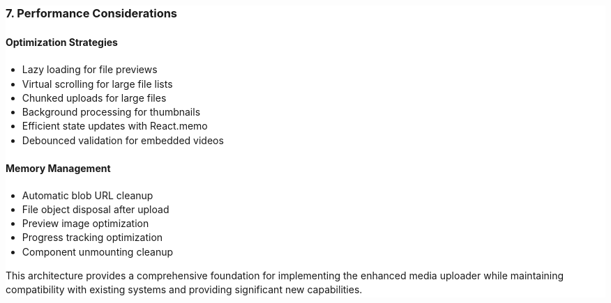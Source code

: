 ### 7. Performance Considerations

#### Optimization Strategies
- Lazy loading for file previews
- Virtual scrolling for large file lists
- Chunked uploads for large files
- Background processing for thumbnails
- Efficient state updates with React.memo
- Debounced validation for embedded videos

#### Memory Management
- Automatic blob URL cleanup
- File object disposal after upload
- Preview image optimization
- Progress tracking optimization
- Component unmounting cleanup

This architecture provides a comprehensive foundation for implementing the enhanced media uploader while maintaining compatibility with existing systems and providing significant new capabilities.
